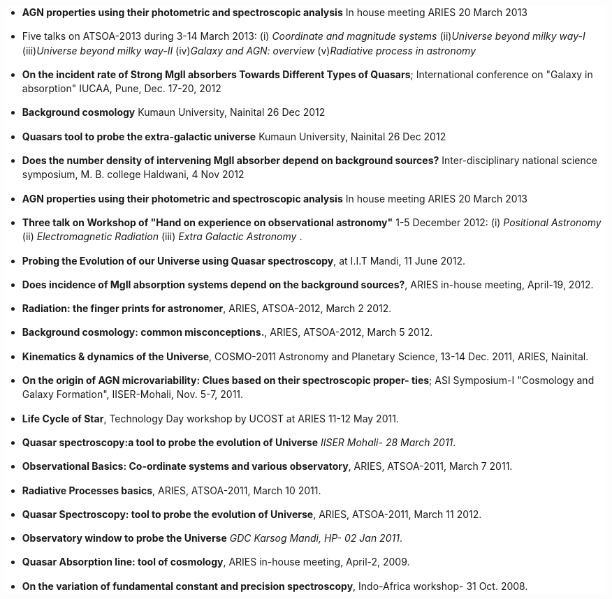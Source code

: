 - **AGN properties using their photometric and spectroscopic analysis** In
house meeting ARIES 20 March 2013

- Five talks on ATSOA-2013 during 3-14 March 2013: (i) *Coordinate and
magnitude systems* (ii)*Universe beyond milky way-I* (iii)*Universe
beyond milky way-II* (iv)*Galaxy and AGN: overview* (v)*Radiative
process in astronomy*

- **On the incident rate of Strong MgII absorbers Towards Different Types
of Quasars**; International conference on \"Galaxy in absorption\"
IUCAA, Pune, Dec. 17-20, 2012

- **Background cosmology** Kumaun University, Nainital 26 Dec 2012

- **Quasars tool to probe the extra-galactic universe** Kumaun University, Nainital 26 Dec 2012

- **Does the number density of intervening MgII absorber depend on background sources?** Inter-disciplinary national science symposium, M. B. college Haldwani, 4 Nov 2012

- **AGN properties using their photometric and spectroscopic analysis** In house meeting ARIES 20 March 2013

- **Three talk on Workshop of \"Hand on experience on observational astronomy\"** 1-5 December 2012: (i) *Positional Astronomy* (ii) *Electromagnetic Radiation* (iii) *Extra Galactic Astronomy* .

- **Probing the Evolution of our Universe using Quasar spectroscopy**, at I.I.T Mandi, 11 June 2012.

- **Does incidence of MgII absorption systems depend on the background sources?**, ARIES in-house meeting, April-19, 2012.


- **Radiation: the finger prints for astronomer**, ARIES, ATSOA-2012, March 2 2012.

- **Background cosmology: common misconceptions.**, ARIES, ATSOA-2012, March 5 2012.

- **Kinematics & dynamics of the Universe**, COSMO-2011 Astronomy and Planetary Science, 13-14 Dec. 2011, ARIES, Nainital.

- **On the origin of AGN microvariability: Clues based on their spectroscopic proper- ties**; ASI Symposium-I "Cosmology and Galaxy Formation", IISER-Mohali, Nov. 5-7, 2011.

- **Life Cycle of Star**, Technology Day workshop by UCOST at ARIES 11-12 May 2011.

- **Quasar spectroscopy:a tool to probe the evolution of Universe** *IISER Mohali- 28 March 2011*.

- **Observational Basics: Co-ordinate systems and various observatory**, ARIES, ATSOA-2011, March 7 2011.

- **Radiative Processes basics**, ARIES, ATSOA-2011, March 10 2011.

- **Quasar Spectroscopy: tool to probe the evolution of Universe**, ARIES, ATSOA-2011, March 11 2012.

- **Observatory window to probe the Universe** *GDC Karsog Mandi, HP- 02
Jan 2011*.

- **Quasar Absorption line: tool of cosmology**, ARIES in-house meeting,
April-2, 2009.

- **On the variation of fundamental constant and precision spectroscopy**, Indo-Africa workshop- 31 Oct. 2008.
